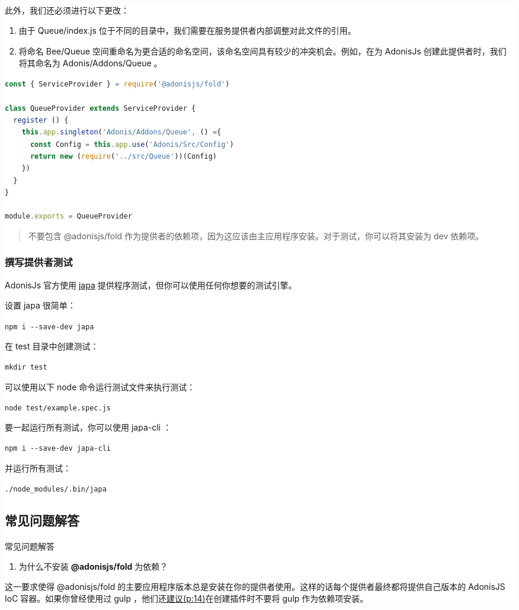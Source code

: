 此外，我们还必须进行以下更改：

1. 由于 Queue/index.js 位于不同的目录中，我们需要在服务提供者内部调整对此文件的引用。

2. 将命名 Bee/Queue 空间重命名为更合适的命名空间，该命名空间具有较少的冲突机会。例如，在为 AdonisJs 创建此提供者时，我们将其命名为 Adonis/Addons/Queue 。
```JavaScript
const { ServiceProvider } = require('@adonisjs/fold')

class QueueProvider extends ServiceProvider {
  register () {
    this.app.singleton('Adonis/Addons/Queue', () ={
      const Config = this.app.use('Adonis/Src/Config')
      return new (require('../src/Queue'))(Config)
    })
  }
}

module.exports = QueueProvider
```
> 不要包含 @adonisjs/fold 作为提供者的依赖项，因为这应该由主应用程序安装。对于测试，你可以将其安装为 dev 依赖项。
### 撰写提供者测试
AdonisJs 官方使用 [japa](https://github.com/thetutlage/japa) 提供程序测试，但你可以使用任何你想要的测试引擎。

设置 japa 很简单：
```
npm i --save-dev japa
```
在 test 目录中创建测试：
```
mkdir test
```
可以使用以下 node 命令运行测试文件来执行测试：
```
node test/example.spec.js
```
要一起运行所有测试，你可以使用 japa-cli ：
```
npm i --save-dev japa-cli
```
并运行所有测试：
```
./node_modules/.bin/japa
```

## 常见问题解答

常见问题解答
1. 为什么不安装 **@adonisjs/fold** 为依赖？

这一要求使得 @adonisjs/fold 的主要应用程序版本总是安装在你的提供者使用。这样的话每个提供者最终都将提供自己版本的 AdonisJS IoC 容器。如果你曾经使用过 gulp ，他们还[建议(p:14)](https://github.com/gulpjs/gulp/blob/master/docs/writing-a-plugin/guidelines.md)在创建插件时不要将 gulp 作为依赖项安装。
